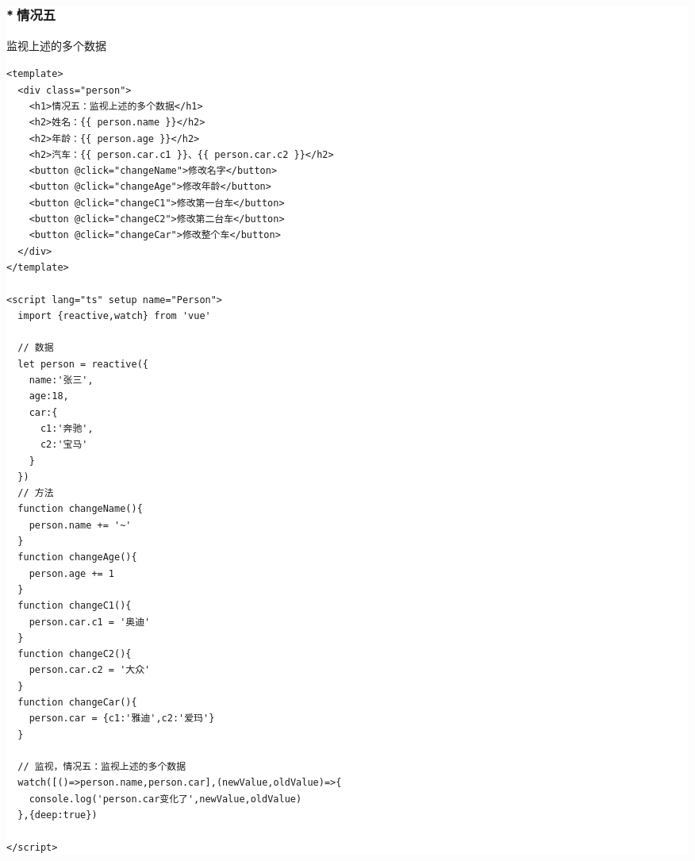 ### * 情况五

监视上述的多个数据

```vue
<template>
  <div class="person">
    <h1>情况五：监视上述的多个数据</h1>
    <h2>姓名：{{ person.name }}</h2>
    <h2>年龄：{{ person.age }}</h2>
    <h2>汽车：{{ person.car.c1 }}、{{ person.car.c2 }}</h2>
    <button @click="changeName">修改名字</button>
    <button @click="changeAge">修改年龄</button>
    <button @click="changeC1">修改第一台车</button>
    <button @click="changeC2">修改第二台车</button>
    <button @click="changeCar">修改整个车</button>
  </div>
</template>

<script lang="ts" setup name="Person">
  import {reactive,watch} from 'vue'

  // 数据
  let person = reactive({
    name:'张三',
    age:18,
    car:{
      c1:'奔驰',
      c2:'宝马'
    }
  })
  // 方法
  function changeName(){
    person.name += '~'
  }
  function changeAge(){
    person.age += 1
  }
  function changeC1(){
    person.car.c1 = '奥迪'
  }
  function changeC2(){
    person.car.c2 = '大众'
  }
  function changeCar(){
    person.car = {c1:'雅迪',c2:'爱玛'}
  }

  // 监视，情况五：监视上述的多个数据
  watch([()=>person.name,person.car],(newValue,oldValue)=>{
    console.log('person.car变化了',newValue,oldValue)
  },{deep:true})

</script>
```
